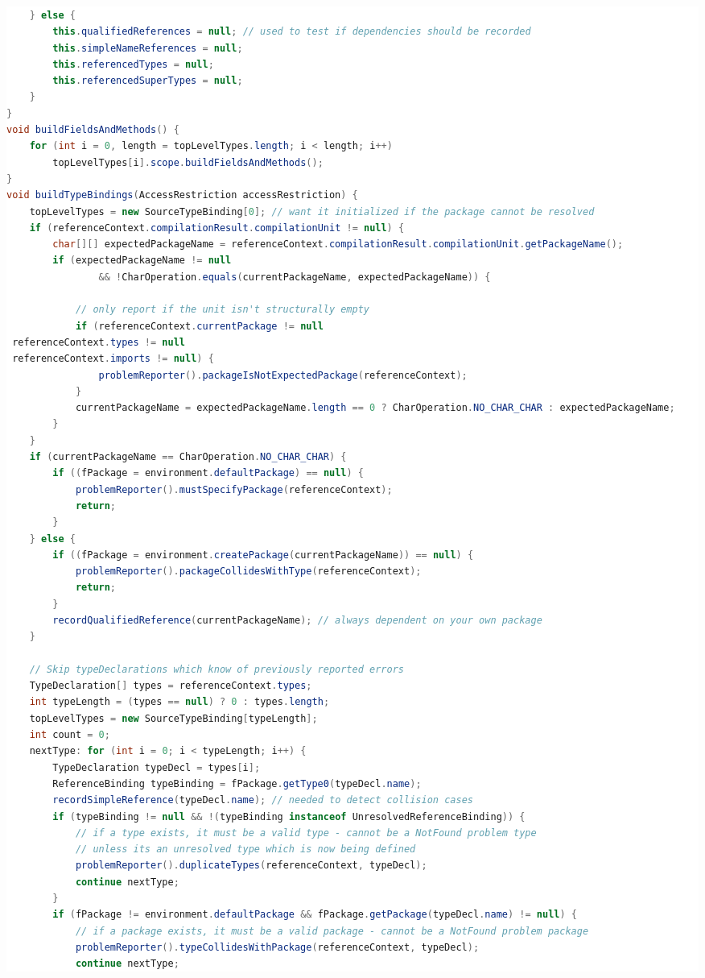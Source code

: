 ```java
	} else {
		this.qualifiedReferences = null; // used to test if dependencies should be recorded
		this.simpleNameReferences = null;
		this.referencedTypes = null;
		this.referencedSuperTypes = null;
	}
}
void buildFieldsAndMethods() {
	for (int i = 0, length = topLevelTypes.length; i < length; i++)
		topLevelTypes[i].scope.buildFieldsAndMethods();
}
void buildTypeBindings(AccessRestriction accessRestriction) {
	topLevelTypes = new SourceTypeBinding[0]; // want it initialized if the package cannot be resolved
	if (referenceContext.compilationResult.compilationUnit != null) {
		char[][] expectedPackageName = referenceContext.compilationResult.compilationUnit.getPackageName();
		if (expectedPackageName != null 
				&& !CharOperation.equals(currentPackageName, expectedPackageName)) {

			// only report if the unit isn't structurally empty
			if (referenceContext.currentPackage != null 
 referenceContext.types != null 
 referenceContext.imports != null) {
				problemReporter().packageIsNotExpectedPackage(referenceContext);
			}
			currentPackageName = expectedPackageName.length == 0 ? CharOperation.NO_CHAR_CHAR : expectedPackageName;
		}
	}
	if (currentPackageName == CharOperation.NO_CHAR_CHAR) {
		if ((fPackage = environment.defaultPackage) == null) {
			problemReporter().mustSpecifyPackage(referenceContext);
			return;
		}
	} else {
		if ((fPackage = environment.createPackage(currentPackageName)) == null) {
			problemReporter().packageCollidesWithType(referenceContext);
			return;
		}
		recordQualifiedReference(currentPackageName); // always dependent on your own package
	}

	// Skip typeDeclarations which know of previously reported errors
	TypeDeclaration[] types = referenceContext.types;
	int typeLength = (types == null) ? 0 : types.length;
	topLevelTypes = new SourceTypeBinding[typeLength];
	int count = 0;
	nextType: for (int i = 0; i < typeLength; i++) {
		TypeDeclaration typeDecl = types[i];
		ReferenceBinding typeBinding = fPackage.getType0(typeDecl.name);
		recordSimpleReference(typeDecl.name); // needed to detect collision cases
		if (typeBinding != null && !(typeBinding instanceof UnresolvedReferenceBinding)) {
			// if a type exists, it must be a valid type - cannot be a NotFound problem type
			// unless its an unresolved type which is now being defined
			problemReporter().duplicateTypes(referenceContext, typeDecl);
			continue nextType;
		}
		if (fPackage != environment.defaultPackage && fPackage.getPackage(typeDecl.name) != null) {
			// if a package exists, it must be a valid package - cannot be a NotFound problem package
			problemReporter().typeCollidesWithPackage(referenceContext, typeDecl);
			continue nextType;
```